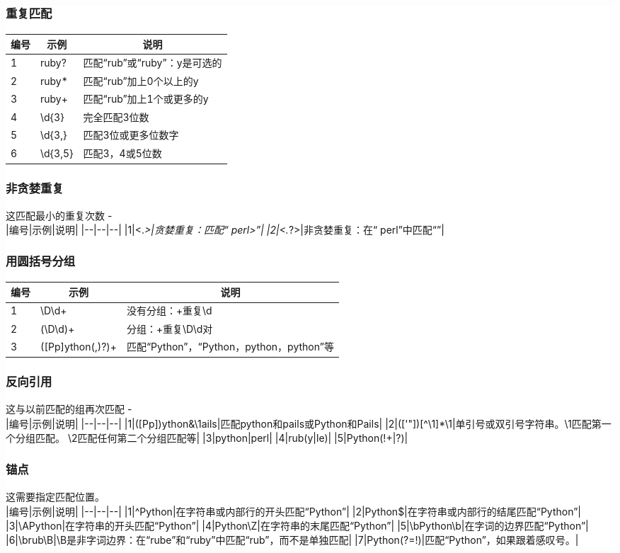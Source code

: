 ### 重复匹配  

|编号|示例|说明|
|--|--|--|
|1|ruby?|匹配“rub”或“ruby”：y是可选的|
|2|ruby*|匹配“rub”加上0个以上的y|
|3|ruby+|匹配“rub”加上1个或更多的y|
|4|\d{3}|完全匹配3位数|
|5|\d{3,}|匹配3位或更多位数字|
|6|\d{3,5}|匹配3，4或5位数|  

### 非贪婪重复  
这匹配最小的重复次数 -  
|编号|示例|说明|
|--|--|--|
|1|<.*>|贪婪重复：匹配“ perl>”|
|2|<.*?>|非贪婪重复：在“ perl”中匹配“”|  

### 用圆括号分组  
|编号|示例|说明|
|--|--|--|
|1|\D\d+|没有分组：+重复\d|
|2|(\D\d)+|分组：+重复\D\d对|
|3|([Pp]ython(,)?)+|匹配“Python”，“Python，python，python”等|  

### 反向引用  
这与以前匹配的组再次匹配 -  
|编号|示例|说明|
|--|--|--|
|1|([Pp])ython&\1ails|匹配python和pails或Python和Pails|
|2|(['"])[^\1]*\1|单引号或双引号字符串。\1匹配第一个分组匹配。 \2匹配任何第二个分组匹配等|
|3|python|perl|
|4|rub(y|le)|
|5|Python(!+|?)|  


### 锚点  
这需要指定匹配位置。  
|编号|示例|说明|
|--|--|--|
|1|^Python|在字符串或内部行的开头匹配“Python”|
|2|Python$|在字符串或内部行的结尾匹配“Python”|
|3|\APython|在字符串的开头匹配“Python”|
|4|Python\Z|在字符串的末尾匹配“Python”|
|5|\bPython\b|在字词的边界匹配“Python”|
|6|\brub\B|\B是非字词边界：在“rube”和“ruby”中匹配“rub”，而不是单独匹配|
|7|Python(?=!)|匹配“Python”，如果跟着感叹号。|